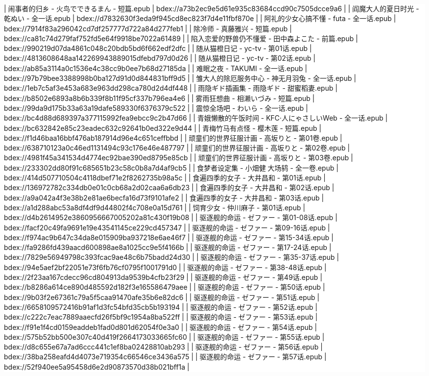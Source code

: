 | 闹事者的归乡 - 火鸟でできるまん - 短篇.epub | bdex://a73b2ec9e5d61e935c83684ccd90c7505dcce9a6 |
| 阎魔大人的夏日时光 - 乾ぬい - 全一话.epub | bdex://d7832630f3eda9f945cd8ec823f7d4e11fbf870e |
| 阿礼的少女心搞不懂 - futa - 全一话.epub | bdex://7914f83a296042cd7df257777d722a84d277feb1 |
| 除冷师 - 真藤雅兴 - 短篇.epub | bdex://ca81c74d279faf752fd5e64f9918be7022a61489 |
| 陷入恋爱的野兽仍不懂爱 - 田中森よこた - 前篇.epub | bdex://990219d07da4861c048c20bdb5bd6f662edf2dfc |
| 随从猫橙日记 - yc-tv - 第01话.epub | bdex://4813608648aa142269943889015dfebd797d0d26 |
| 随从猫橙日记 - yc-tv - 第02话.epub | bdex://ab85a3114a0c1536e4c38cc9b0ee7b68d27185da |
| 难眠之夜 - TAKUMI - 全一话.epub | bdex://97b79bee3388998b0ba127d91d0d844831bff9d5 |
| 雏大人的除厄服务中心 - 神无月羽兔 - 全一话.epub | bdex://1eb7c5af3e453a683e963dd298ca780d2d4df448 |
| 雨隐ギド插画集 - 雨隐ギド - 甜蜜稻妻.epub | bdex://b8502e6893a8b6b339f8b11f95cf337b796ea4e6 |
| 雾雨狂想曲 - 相濑いづみ - 短篇.epub | bdex://99da9d175b33a63a19dafe589330f6376379c522 |
| 震惊全场吧 - わいら - 全一话.epub | bdex://bc4d88d689397a377115992fea9ebcc9c2b47d66 |
| 青娥懒散的午饭时间 - KFC·人にゃさしいWeb - 全一话.epub | bdex://bc632842e85c23eadec632c92641b0ed322e9d44 |
| 青梅竹马有点怪 - 樱木莲 - 短篇.epub | bdex://f1d46baa16bbf476ab187914d96e4c651ceffbbd |
| 顽童们的世界征服计画 - 高坂りと - 第01卷.epub | bdex://638710123a0c46ed1131494c93c176e46e487797 |
| 顽童们的世界征服计画 - 高坂りと - 第02卷.epub | bdex://4981f45a341534d4774ec92bae390ed8795e85cb |
| 顽童们的世界征服计画 - 高坂りと - 第03卷.epub | bdex://233302dd80f91c685651b23c58c0b8a7d4af9cb5 |
| 食梦者设定集 - 小畑健 大场鸫 - 全一卷.epub | bdex://414d507710504c4118dbef71e2f8262735b98a5c |
| 食遍四季的女子 - 大井昌和 - 第01话.epub | bdex://136972782c334db0e01c0cb68a2d02caa6a6db23 |
| 食遍四季的女子 - 大井昌和 - 第02话.epub | bdex://a9a042a4f3e38b2e81ae6becfa16d73f9101afe2 |
| 食遍四季的女子 - 大井昌和 - 第03话.epub | bdex://a1d288abc53a8df4df9d44802f4c708e0a15d761 |
| 饲育少女 - 仲川麻子 - 第01话.epub | bdex://d4b2614952e3860956667005202a81c430f19b08 |
| 驱逐舰的命运 - ゼファー - 第01-08话.epub | bdex://facf20c49fa9691e19e43541145ce229cd457347 |
| 驱逐舰的命运 - ゼファー - 第09-16话.epub | bdex://f974ac9b647c34da8e015909ba937218e6ae46f7 |
| 驱逐舰的命运 - ゼファー - 第15-34话.epub | bdex://fa9286fd439aacd600898ae8a1025cc9e5f4166b |
| 驱逐舰的命运 - ゼファー - 第17-24话.epub | bdex://7829e56949798c393fcac9ae48c6b75badd24d30 |
| 驱逐舰的命运 - ゼファー - 第35-37话.epub | bdex://94e5aef2bf22051e73f6fb76cf0795f1001791d0 |
| 驱逐舰的命运 - ゼファー - 第38-48话.epub | bdex://2f23aa167cdecc96cd804913da9539b4cfb23f29 |
| 驱逐舰的命运 - ゼファー - 第49话.epub | bdex://b8286a614ce890d485592d182f3e165586479aee |
| 驱逐舰的命运 - ゼファー - 第50话.epub | bdex://9b03f2e67361c79a5f5caa91470afe35b6e82dc6 |
| 驱逐舰的命运 - ゼファー - 第51话.epub | bdex://6658109572416b91af1d3fc54bfd35cb5b193194 |
| 驱逐舰的命运 - ゼファー - 第52话.epub | bdex://c222c7eac7889aaecfd26f5bf9c1954a8ba522ff |
| 驱逐舰的命运 - ゼファー - 第53话.epub | bdex://f91e1f4cd0159eaddeb1fad0d801d62054f0e3a0 |
| 驱逐舰的命运 - ゼファー - 第54话.epub | bdex://575b52bb500e307c40d419f2664173033665fc60 |
| 驱逐舰的命运 - ゼファー - 第55话.epub | bdex://d8c655e67a7ad6ccc441c1ef8ba02428810ab293 |
| 驱逐舰的命运 - ゼファー - 第56话.epub | bdex://38ba258eafd4d4073e719354c66546ce3436a575 |
| 驱逐舰的命运 - ゼファー - 第57话.epub | bdex://52f940ee5a95458d6e2d90873570d38b021bff1a |